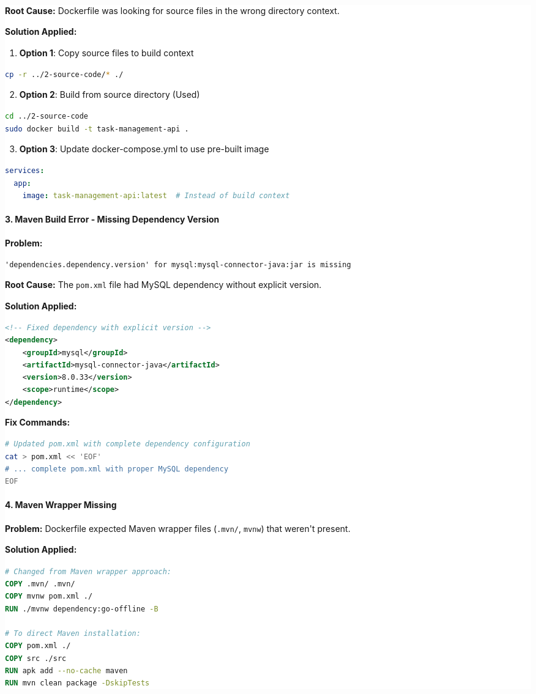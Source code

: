 **Root Cause:** Dockerfile was looking for source files in the wrong directory context.

**Solution Applied:**
1. **Option 1**: Copy source files to build context
```bash
cp -r ../2-source-code/* ./
```

2. **Option 2**: Build from source directory (Used)
```bash
cd ../2-source-code
sudo docker build -t task-management-api .
```

3. **Option 3**: Update docker-compose.yml to use pre-built image
```yaml
services:
  app:
    image: task-management-api:latest  # Instead of build context
```

#### 3. Maven Build Error - Missing Dependency Version
**Problem:**
```
'dependencies.dependency.version' for mysql:mysql-connector-java:jar is missing
```

**Root Cause:** The `pom.xml` file had MySQL dependency without explicit version.

**Solution Applied:**
```xml
<!-- Fixed dependency with explicit version -->
<dependency>
    <groupId>mysql</groupId>
    <artifactId>mysql-connector-java</artifactId>
    <version>8.0.33</version>
    <scope>runtime</scope>
</dependency>
```

**Fix Commands:**
```bash
# Updated pom.xml with complete dependency configuration
cat > pom.xml << 'EOF'
# ... complete pom.xml with proper MySQL dependency
EOF
```

#### 4. Maven Wrapper Missing
**Problem:** Dockerfile expected Maven wrapper files (`.mvn/`, `mvnw`) that weren't present.

**Solution Applied:**
```dockerfile
# Changed from Maven wrapper approach:
COPY .mvn/ .mvn/
COPY mvnw pom.xml ./
RUN ./mvnw dependency:go-offline -B

# To direct Maven installation:
COPY pom.xml ./
COPY src ./src
RUN apk add --no-cache maven
RUN mvn clean package -DskipTests
```

